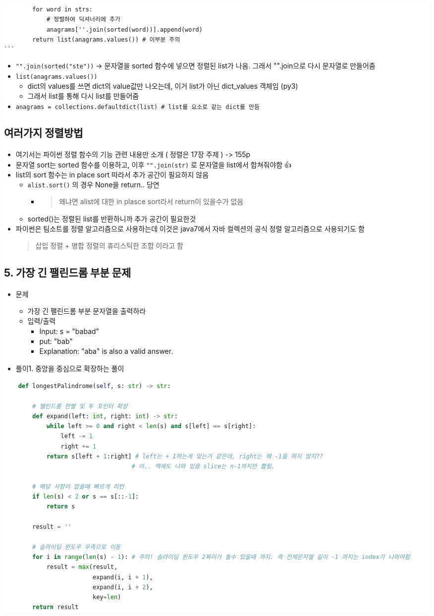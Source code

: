             for word in strs:
                # 정렬하여 딕셔너리에 추가
                anagrams[''.join(sorted(word))].append(word)
            return list(anagrams.values()) # 이부분 주의 
    ```

- ` "".join(sorted("ste")) ` -> 문자열을 sorted 함수에 넣으면 정렬된 list가 나옴. 그래서 "".join으로 다시 문자열로 만들어줌
- `list(anagrams.values())`
  - dict의 values를 쓰면 dict의 value값만 나오는데, 이거 list가 아닌 dict_values 객체임 (py3)
  - 그래서 list를 통해 다시 list를 만들어줌
- `anagrams = collections.defaultdict(list) # list를 요소로 같는 dict를 만듬`

## 여러가지 정렬방법

- 여기서는 파이썬 정렬 함수의 기능 관련 내용만 소개 ( 정렬은 17장 주제 ) -> 155p
- 문자열 sort는 sorted 함수를 이용하고, 이후 `"".join(str)` 로 문자열을 list에서 합쳐줘야함 👍
- list의 sort 함수는 in place sort 따라서 추가 공간이 필요하지 않음
  - `alist.sort()` 의 경우 None을 return.. 당연
    - > 왜냐면 alist에 대한 in plasce sort라서 return이 있을수가 없음
  - sorted()는 정렬된 list를 반환하니까 추가 공간이 필요한것
- 파이썬은 팀소트를 정렬 알고리즘으로 사용하는데 이것은 java7에서 자바 컬렉션의 공식 정렬 알고리즘으로 사용되기도 함
    > 삽입 정렬 + 병합 정렬의 휴리스틱한 조합 이라고 함

## 5. 가장 긴 팰린드롬 부분 문제

- 문제
  - 가장 긴 팰린드롬 부분 문자열을 출력하라
  - 입력/출력
    - Input: s = "babad"
    - put: "bab"
    - Explanation: "aba" is also a valid answer.

- 풀이1. 중앙을 중심으로 확장하는 풀이

```python
    def longestPalindrome(self, s: str) -> str:
        
        # 팰린드롬 판별 및 투 포인터 확장
        def expand(left: int, right: int) -> str:
            while left >= 0 and right < len(s) and s[left] == s[right]:
                left -= 1
                right += 1
            return s[left + 1:right] # left는 + 1하는게 맞는거 같은데, right는 왜 -1을 하지 않지??
                                    # 아.. 책에도 나와 있음 slice는 n-1까지만 뽑힘.

        # 해당 사항이 없을때 빠르게 리턴
        if len(s) < 2 or s == s[::-1]:
            return s

        result = ''

        # 슬라이딩 윈도우 우측으로 이동
        for i in range(len(s) - 1): # 주의! 슬라이딩 윈도우 2짜리가 돌수 있을때 까지. 즉 전체문자열 길이 -1 까지는 index가 나와야함
            result = max(result,
                         expand(i, i + 1),
                         expand(i, i + 2),
                         key=len)
        return result
```
